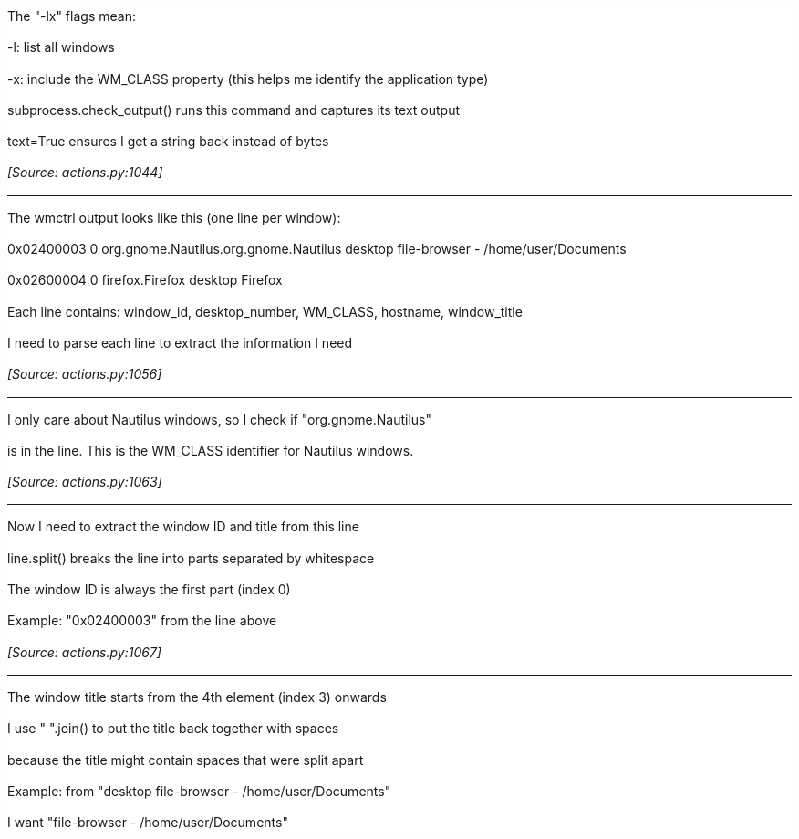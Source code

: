 The "-lx" flags mean:

-l: list all windows

-x: include the WM_CLASS property (this helps me identify the application type)

subprocess.check_output() runs this command and captures its text output

text=True ensures I get a string back instead of bytes

*[Source: actions.py:1044]*

---

<a id="function:-wrapper-21"></a>

The wmctrl output looks like this (one line per window):

0x02400003  0 org.gnome.Nautilus.org.gnome.Nautilus desktop file-browser - /home/user/Documents

0x02600004  0 firefox.Firefox          desktop Firefox

Each line contains: window_id, desktop_number, WM_CLASS, hostname, window_title

I need to parse each line to extract the information I need

*[Source: actions.py:1056]*

---

<a id="function:-wrapper-22"></a>

I only care about Nautilus windows, so I check if "org.gnome.Nautilus"

is in the line. This is the WM_CLASS identifier for Nautilus windows.

*[Source: actions.py:1063]*

---

<a id="function:-wrapper-23"></a>

Now I need to extract the window ID and title from this line

line.split() breaks the line into parts separated by whitespace

The window ID is always the first part (index 0)

Example: "0x02400003" from the line above

*[Source: actions.py:1067]*

---

<a id="function:-wrapper-24"></a>

The window title starts from the 4th element (index 3) onwards

I use " ".join() to put the title back together with spaces

because the title might contain spaces that were split apart

Example: from "desktop file-browser - /home/user/Documents"

I want "file-browser - /home/user/Documents"
